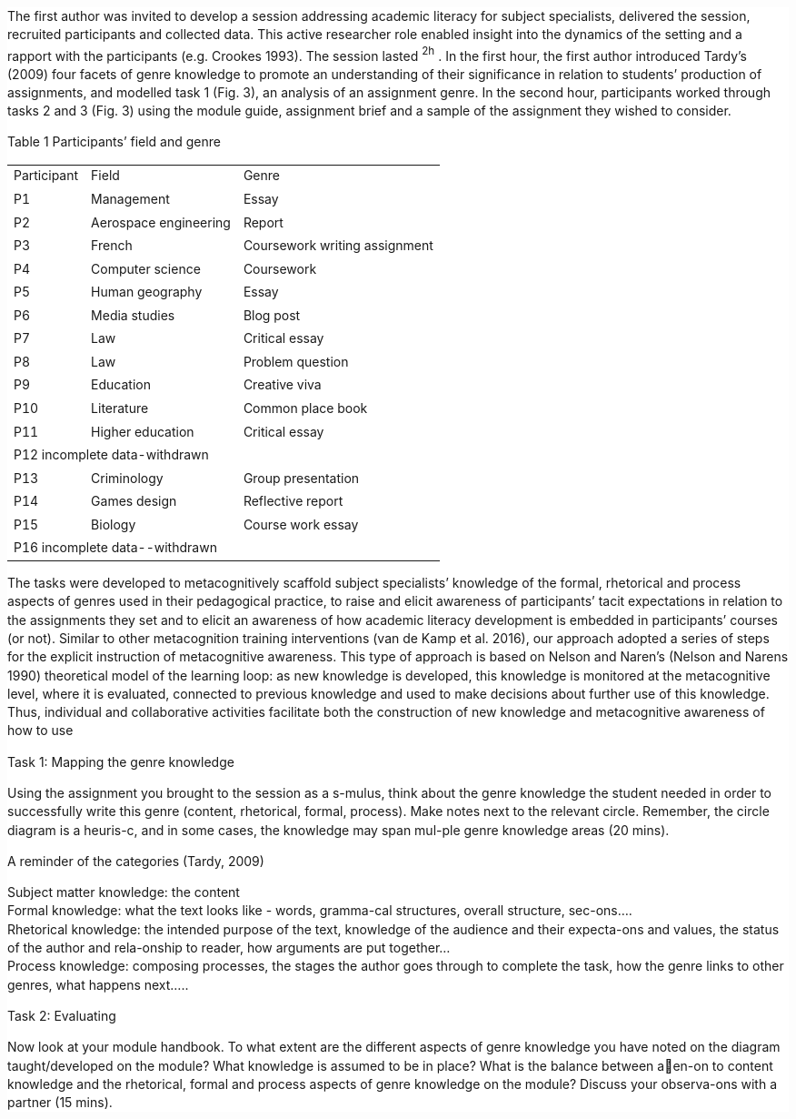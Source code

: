 The first author was invited to develop a session addressing academic literacy for subject specialists, delivered the session, recruited participants and collected data. This active researcher role enabled insight into the dynamics of the setting and a rapport with the participants (e.g. Crookes 1993). The session lasted $^ { 2 \mathrm { h } }$ . In the first hour, the first author introduced Tardy’s (2009) four facets of genre knowledge to promote an understanding of their significance in relation to students’ production of assignments, and modelled task 1 (Fig. 3), an analysis of an assignment genre. In the second hour, participants worked through tasks 2 and 3 (Fig. 3) using the module guide, assignment brief and a sample of the assignment they wished to consider.

Table 1 Participants’ field and genre   

<html><body><table><tr><td>Participant</td><td>Field</td><td>Genre</td></tr><tr><td>P1</td><td>Management</td><td>Essay</td></tr><tr><td>P2</td><td>Aerospace engineering</td><td>Report</td></tr><tr><td>P3</td><td>French</td><td>Coursework writing assignment</td></tr><tr><td>P4</td><td>Computer science</td><td>Coursework</td></tr><tr><td>P5</td><td> Human geography</td><td>Essay</td></tr><tr><td>P6</td><td> Media studies</td><td>Blog post</td></tr><tr><td>P7</td><td>Law</td><td>Critical essay</td></tr><tr><td>P8</td><td>Law</td><td>Problem question</td></tr><tr><td>P9</td><td>Education</td><td>Creative viva</td></tr><tr><td>P10</td><td>Literature</td><td>Common place book</td></tr><tr><td>P11</td><td>Higher education</td><td>Critical essay</td></tr><tr><td colspan="3">P12 incomplete data-withdrawn</td></tr><tr><td>P13</td><td>Criminology</td><td>Group presentation</td></tr><tr><td>P14</td><td>Games design</td><td>Reflective report</td></tr><tr><td>P15</td><td>Biology</td><td>Course work essay</td></tr><tr><td colspan="3">P16 incomplete data--withdrawn</td></tr></table></body></html>

The tasks were developed to metacognitively scaffold subject specialists’ knowledge of the formal, rhetorical and process aspects of genres used in their pedagogical practice, to raise and elicit awareness of participants’ tacit expectations in relation to the assignments they set and to elicit an awareness of how academic literacy development is embedded in participants’ courses (or not). Similar to other metacognition training interventions (van de Kamp et al. 2016), our approach adopted a series of steps for the explicit instruction of metacognitive awareness. This type of approach is based on Nelson and Naren’s (Nelson and Narens 1990) theoretical model of the learning loop: as new knowledge is developed, this knowledge is monitored at the metacognitive level, where it is evaluated, connected to previous knowledge and used to make decisions about further use of this knowledge. Thus, individual and collaborative activities facilitate both the construction of new knowledge and metacognitive awareness of how to use

Task 1: Mapping the genre knowledge

Using the assignment you brought to the session as a s-mulus, think about the genre knowledge the student needed in order to successfully write this genre (content, rhetorical, formal, process). Make notes next to the relevant circle. Remember, the circle diagram is a heuris-c, and in some cases, the knowledge may span mul-ple genre knowledge areas (20 mins).

A reminder of the categories (Tardy, 2009)

Subject matter knowledge: the content   
Formal knowledge: what the text looks like - words, gramma-cal structures, overall structure, sec-ons….   
Rhetorical knowledge: the intended purpose of the text, knowledge of the audience and their expecta-ons and values, the status of the author and rela-onship to reader, how arguments are put together…   
Process knowledge: composing processes, the stages the author goes through to complete the task, how the genre links to other genres, what happens next…..

Task 2: Evaluating

Now look at your module handbook. To what extent are the different aspects of genre knowledge you have noted on the diagram taught/developed on the module? What knowledge is assumed to be in place? What is the balance between aen-on to content knowledge and the rhetorical, formal and process aspects of genre knowledge on the module? Discuss your observa-ons with a partner (15 mins).
